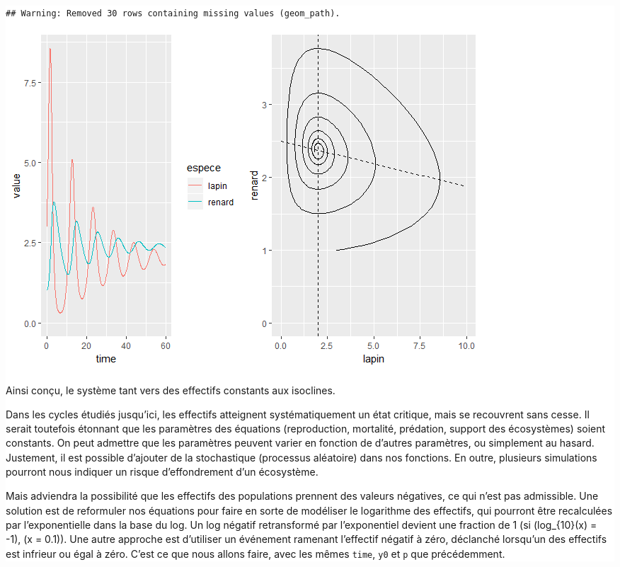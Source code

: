     ## Warning: Removed 30 rows containing missing values (geom_path).

![](13_modelisation-deterministe_files/figure-gfm/lv-logistique-1.png)

Ainsi conçu, le système tant vers des effectifs constants aux isoclines.

Dans les cycles étudiés jusqu’ici, les effectifs atteignent
systématiquement un état critique, mais se recouvrent sans cesse. Il
serait toutefois étonnant que les paramètres des équations
(reproduction, mortalité, prédation, support des écosystèmes) soient
constants. On peut admettre que les paramètres peuvent varier en
fonction de d’autres paramètres, ou simplement au hasard. Justement, il
est possible d’ajouter de la stochastique (processus aléatoire) dans nos
fonctions. En outre, plusieurs simulations pourront nous indiquer un
risque d’effondrement d’un écosystème.

Mais adviendra la possibilité que les effectifs des populations prennent
des valeurs négatives, ce qui n’est pas admissible. Une solution est de
reformuler nos équations pour faire en sorte de modéliser le logarithme
des effectifs, qui pourront être recalculées par l’exponentielle dans la
base du log. Un log négatif retransformé par l’exponentiel devient une
fraction de 1 (si \(log_{10}(x) = -1\), \(x = 0.1\)). Une autre approche
est d’utiliser un événement ramenant l’effectif négatif à zéro,
déclanché lorsqu’un des effectifs est infrieur ou égal à zéro. C’est
ce que nous allons faire, avec les mêmes `time`, `y0` et `p` que
précédemment.
